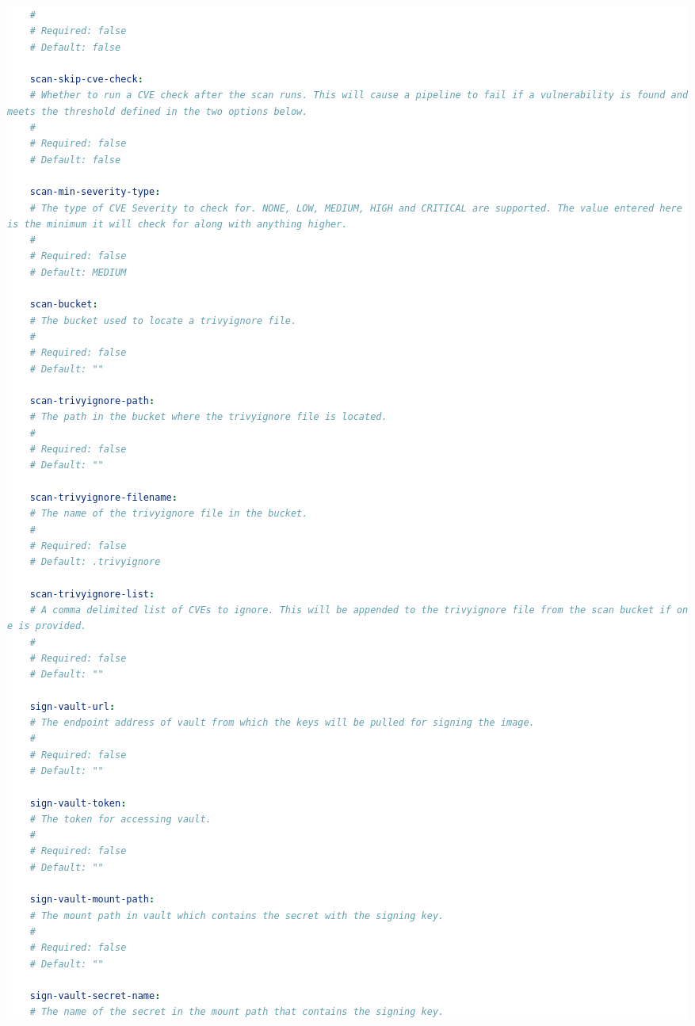```yaml
    #
    # Required: false
    # Default: false

    scan-skip-cve-check:
    # Whether to run a CVE check after the scan runs. This will cause a pipeline to fail if a vulnerability is found and meets the threshold defined in the two options below.
    #
    # Required: false
    # Default: false

    scan-min-severity-type:
    # The type of CVE Severity to check for. NONE, LOW, MEDIUM, HIGH and CRITICAL are supported. The value entered here is the minimum it will check for along with anything higher.
    #
    # Required: false
    # Default: MEDIUM

    scan-bucket:
    # The bucket used to locate a trivyignore file.
    #
    # Required: false
    # Default: ""

    scan-trivyignore-path:
    # The path in the bucket where the trivyignore file is located.
    #
    # Required: false
    # Default: ""

    scan-trivyignore-filename:
    # The name of the trivyignore file in the bucket.
    #
    # Required: false
    # Default: .trivyignore

    scan-trivyignore-list:
    # A comma delimited list of CVEs to ignore. This will be appended to the trivyignore file from the scan bucket if one is provided.
    #
    # Required: false
    # Default: ""

    sign-vault-url:
    # The endpoint address of vault from which the keys will be pulled for signing the image.
    #
    # Required: false
    # Default: ""

    sign-vault-token:
    # The token for accessing vault.
    #
    # Required: false
    # Default: ""

    sign-vault-mount-path:
    # The mount path in vault which contains the secret with the signing key.
    #
    # Required: false
    # Default: ""

    sign-vault-secret-name:
    # The name of the secret in the mount path that contains the signing key.
```